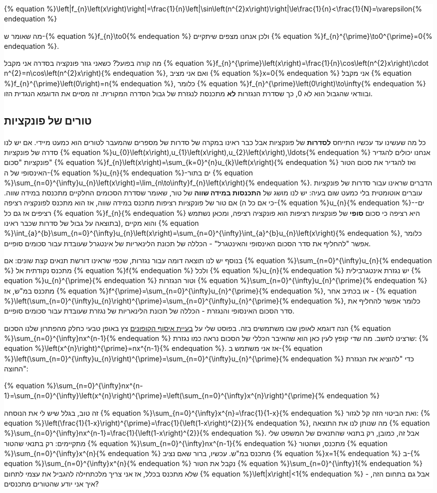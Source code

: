 {% equation %}\left|f_{n}\left(x\right)\right|=\frac{1}{n}\left|\sin\left(n^{2}x\right)\right|\le\frac{1}{n}<\frac{1}{N}=\varepsilon{% endequation %}

מה שאומר ש-{% equation %}f_{n}\to0{% endequation %} ולכן אנחנו מצפים שיתקיים {% equation %}f_{n}^{\prime}\to0^{\prime}=0{% endequation %}.

מה קורה בפועל? כשאני גוזר פונקציה בסדרה אני מקבל {% equation %}f_{n}^{\prime}\left(x\right)=\frac{1}{n}\cos\left(n^{2}x\right)\cdot n^{2}=n\cos\left(n^{2}x\right){% endequation %}, ואם אני מציב {% equation %}x=0{% endequation %} אני מקבל {% equation %}f_{n}^{\prime}\left(0\right)=n{% endequation %}, כלומר {% equation %}f_{n}^{\prime}\left(0\right)\to\infty{% endequation %} ובוודאי שהגבול הוא לא 0, כך שסדרת הנגזרות <strong>לא</strong> מתכנסת לנגזרת של גבול הסדרה המקורית. זה מסיים את הדוגמא הנגדית הזו.

<h2>טורים של פונקציות</h2>

כל מה שעשינו עד עכשיו התייחס <strong>לסדרות</strong> של פונקציות אבל כבר ראינו במקרה של סדרות של מספרים שהמעבר לטורים הוא כמעט מיידי. אם יש לנו סדרה של פונקציות {% equation %}u_{0}\left(x\right),u_{1}\left(x\right),u_{2}\left(x\right),\ldots{% endequation %} אנחנו יכולים להגדיר פונקציות "סכום" {% equation %}f_{n}\left(x\right)=\sum_{k=0}^{n}u_{k}\left(x\right){% endequation %} ואז להגדיר את סכום הטור האינסופי של ה-{% equation %}u_{n}{% endequation %}-ים בתור {% equation %}\sum_{n=0}^{\infty}u_{n}\left(x\right)=\lim_{n\to\infty}f_{n}\left(x\right){% endequation %}. הדברים שראינו עבור סדרות של פונקציות עוברים אוטומטית בלי כמעט שום בעיה: יש לנו מושג של <strong>התכנסות במידה שווה</strong> של טור, שאומר שסדרת הסכומים החלקיים מתכנסת במידה שווה. אם טור של פונקציות רציפות מתכנס במידה שווה, אז הוא מתכנס לפונקציה רציפה (כי אם כל ה-{% equation %}u_{n}{% endequation %}--ים רציפים אז גם כל {% equation %}f_{n}{% endequation %} היא רציפה כי סכום <strong>סופי</strong> של פונקציות רציפות הוא פונקציה רציפה, ומכאן נשתמש בתוצאה על גבול של סדרות שכבר ראינו), והוא מקיים {% equation %}\int_{a}^{b}\sum_{n=0}^{\infty}u_{n}\left(x\right)=\sum_{n=0}^{\infty}\int_{a}^{b}u_{n}\left(x\right){% endequation %}, כלומר אפשר "להחליף את סדר הסכום האינסופי והאינטגרל" - הכללה של תכונת הלינאריות של אינטגרל שעובדת עבור סכומים סופיים.

בנוסף יש לנו תוצאה דומה עבור נגזרות, שכפי שראינו דורשת תנאים קצת שונים: אם {% equation %}\sum_{n=0}^{\infty}u_{n}{% endequation %} מתכנס נקודתית אל {% equation %}f{% endequation %} ולכל {% equation %}u_{n}{% endequation %} יש נגזרת אינטגרבילית {% equation %}u_{n}^{\prime}{% endequation %} וטור הנגזרות {% equation %}\sum_{n=0}^{\infty}u_{n}^{\prime}{% endequation %} מתכנס במ"ש, אז {% equation %}f^{\prime}=\sum_{n=0}^{\infty}u_{n}^{\prime}{% endequation %}, או בכתיב אחר - {% equation %}\left(\sum_{n=0}^{\infty}u_{n}\right)^{\prime}=\sum_{n=0}^{\infty}u_{n}^{\prime}{% endequation %}, כלומר אפשר להחליף את סדר הסכום האינסופי והנגזרת - הכללה של תכונת הלינאריות של נגזרת שעובדת עבור סכומים סופיים.

הנה דוגמא לאופן שבו משתמשים בזה. בפוסט שלי על <a href="https://gadial.net/2019/02/13/coupon_collector_problem/">בעיית איסוף הקופונים</a> צץ באופן טבעי כחלק מהפתרון שלנו הסכום {% equation %}\sum_{n=0}^{\infty}nx^{n-1}{% endequation %} שרצינו לחשב. מה שדי קופץ לעין כאן הוא שהאיבר הכללי של הסכום נראה כמו נגזרת: {% equation %}\left(x^{n}\right)^{\prime}=nx^{n-1}{% endequation %}. אז אני משתמש ב-{% equation %}\left(\sum_{n=0}^{\infty}u_{n}\right)^{\prime}=\sum_{n=0}^{\infty}u_{n}^{\prime}{% endequation %} כדי "להוציא את הנגזרת החוצה":

{% equation %}\sum_{n=0}^{\infty}nx^{n-1}=\sum_{n=0}^{\infty}\left(x^{n}\right)^{\prime}=\left(\sum_{n=0}^{\infty}x^{n}\right)^{\prime}{% endequation %}

זה טוב, בגלל שיש לי את הנוסחה {% equation %}\sum_{n=0}^{\infty}x^{n}=\frac{1}{1-x}{% endequation %} ואת הביטוי הזה קל לגזור: {% equation %}\left(\frac{1}{1-x}\right)^{\prime}=\frac{1}{\left(1-x\right)^{2}}{% endequation %}, מה שנותן לנו את התוצאה {% equation %}\sum_{n=0}^{\infty}nx^{n-1}=\frac{1}{\left(1-x\right)^{2}}{% endequation %}. אבל זה, כמובן, רק בתנאי שהתנאים של המשפט שלי מתקיימים: רק בתנאי שהטור {% equation %}\sum_{n=0}^{\infty}nx^{n-1}{% endequation %} מתכנס, ושהטור {% equation %}\sum_{n=0}^{\infty}x^{n}{% endequation %} מתכנס במ"ש. עכשיו, ברור שאם נציב {% equation %}x=1{% endequation %} ב-{% equation %}\sum_{n=0}^{\infty}x^{n}{% endequation %} נקבל את הטור {% equation %}\sum_{n=0}^{\infty}1{% endequation %} שלא מתכנס בכלל, אז אני צריך מלכתחילה להגביל את עצמי לתחום {% equation %}\left|x\right|<1{% endequation %} - אבל גם בתחום הזה, איך אני יודע שהטורים מתכנסים?
